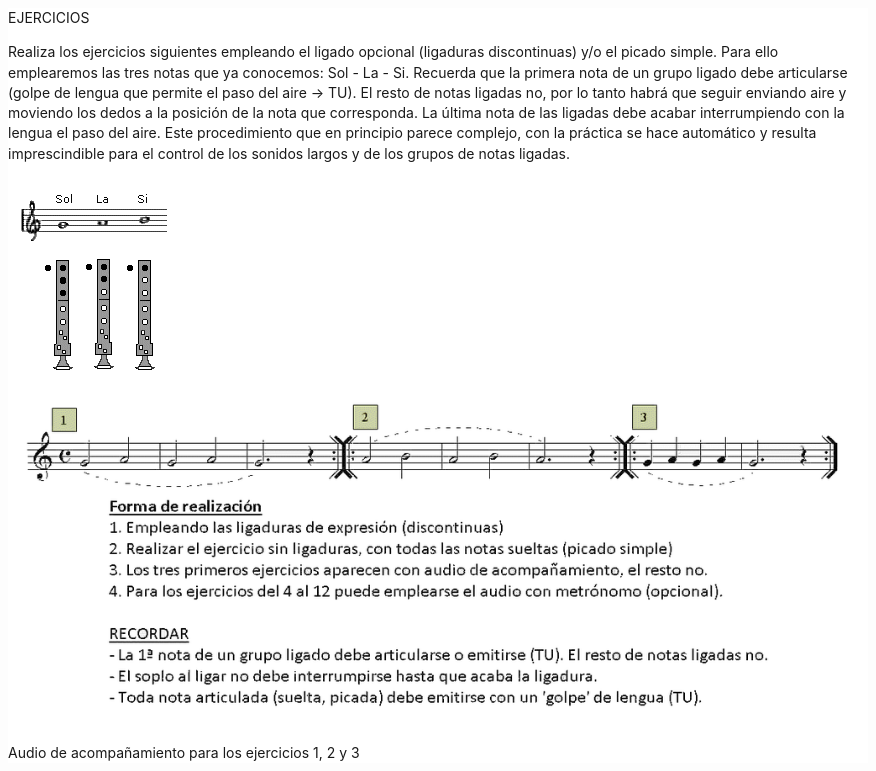 <iframe width="100%" height="166" scrolling="no" frameborder="no" src="https://w.soundcloud.com/player/?url=https%3A//api.soundcloud.com/tracks/344090302&amp;color=%23ff5500&amp;auto_play=false&amp;hide_related=false&amp;show_comments=true&amp;show_user=true&amp;show_reposts=false"></iframe>

EJERCICIOS

Realiza los ejercicios siguientes empleando el ligado opcional (ligaduras discontinuas) y/o el picado simple. Para ello emplearemos las tres notas que ya conocemos: Sol - La - Si. Recuerda que la primera nota de un grupo ligado debe articularse (golpe de lengua que permite el paso del aire -> TU). El resto de notas ligadas no, por lo tanto habrá que seguir enviando aire y moviendo los dedos a la posición de la nota que corresponda. La última nota de las ligadas debe acabar interrumpiendo con la lengua el paso del aire. Este procedimiento que en principio parece complejo, con la práctica se hace automático y resulta imprescindible para el control de los sonidos largos y de los grupos de notas ligadas.

<img src="img/Posicion_Sol-La-Si.gif" alt="Posiciones Sol - La Si" title="Posiciones Sol - La Si" />

<img src="img/L3_3.PicadoLigado_Ejercicios_1-2-3.gif" alt="L3_Ejercicios_1-2-3" title="L3_Ejercicios_1-2-3" />

<iframe width="100%" height="166" scrolling="no" frameborder="no" src="https://w.soundcloud.com/player/?url=https%3A//api.soundcloud.com/tracks/344090291&amp;color=%23ff5500&amp;auto_play=false&amp;hide_related=false&amp;show_comments=true&amp;show_user=true&amp;show_reposts=false"></iframe>

Audio de acompañamiento para los ejercicios 1, 2 y 3
